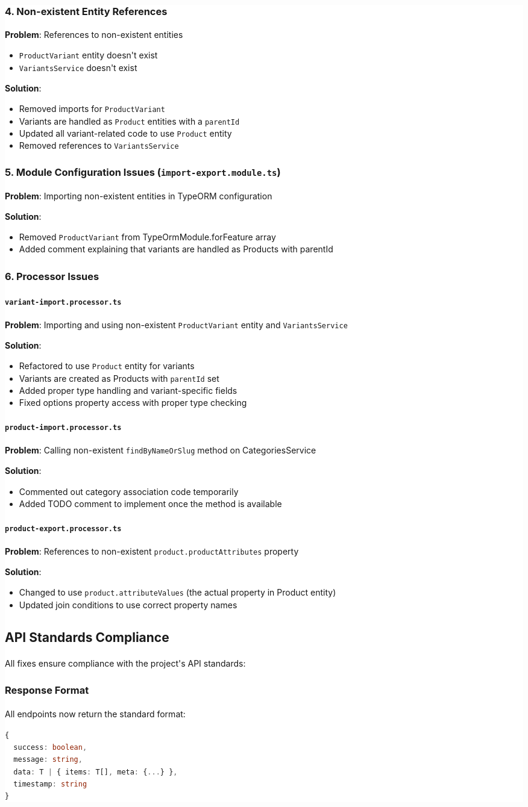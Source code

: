 ### 4. Non-existent Entity References
**Problem**: References to non-existent entities
- `ProductVariant` entity doesn't exist
- `VariantsService` doesn't exist

**Solution**:
- Removed imports for `ProductVariant` 
- Variants are handled as `Product` entities with a `parentId`
- Updated all variant-related code to use `Product` entity
- Removed references to `VariantsService`

### 5. Module Configuration Issues (`import-export.module.ts`)
**Problem**: Importing non-existent entities in TypeORM configuration

**Solution**:
- Removed `ProductVariant` from TypeOrmModule.forFeature array
- Added comment explaining that variants are handled as Products with parentId

### 6. Processor Issues

#### `variant-import.processor.ts`
**Problem**: Importing and using non-existent `ProductVariant` entity and `VariantsService`

**Solution**:
- Refactored to use `Product` entity for variants
- Variants are created as Products with `parentId` set
- Added proper type handling and variant-specific fields
- Fixed options property access with proper type checking

#### `product-import.processor.ts`
**Problem**: Calling non-existent `findByNameOrSlug` method on CategoriesService

**Solution**:
- Commented out category association code temporarily
- Added TODO comment to implement once the method is available

#### `product-export.processor.ts`
**Problem**: References to non-existent `product.productAttributes` property

**Solution**:
- Changed to use `product.attributeValues` (the actual property in Product entity)
- Updated join conditions to use correct property names

## API Standards Compliance

All fixes ensure compliance with the project's API standards:

### Response Format
All endpoints now return the standard format:
```typescript
{
  success: boolean,
  message: string,
  data: T | { items: T[], meta: {...} },
  timestamp: string
}
```
